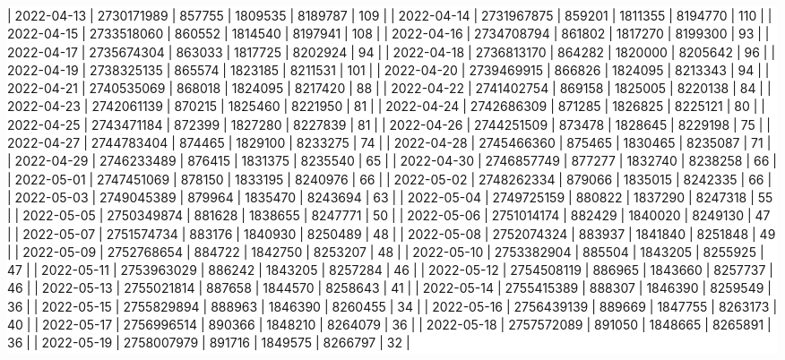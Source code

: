 | 2022-04-13 | 2730171989 | 857755 | 1809535 | 8189787 | 109 |
| 2022-04-14 | 2731967875 | 859201 | 1811355 | 8194770 | 110 |
| 2022-04-15 | 2733518060 | 860552 | 1814540 | 8197941 | 108 |
| 2022-04-16 | 2734708794 | 861802 | 1817270 | 8199300 | 93 |
| 2022-04-17 | 2735674304 | 863033 | 1817725 | 8202924 | 94 |
| 2022-04-18 | 2736813170 | 864282 | 1820000 | 8205642 | 96 |
| 2022-04-19 | 2738325135 | 865574 | 1823185 | 8211531 | 101 |
| 2022-04-20 | 2739469915 | 866826 | 1824095 | 8213343 | 94 |
| 2022-04-21 | 2740535069 | 868018 | 1824095 | 8217420 | 88 |
| 2022-04-22 | 2741402754 | 869158 | 1825005 | 8220138 | 84 |
| 2022-04-23 | 2742061139 | 870215 | 1825460 | 8221950 | 81 |
| 2022-04-24 | 2742686309 | 871285 | 1826825 | 8225121 | 80 |
| 2022-04-25 | 2743471184 | 872399 | 1827280 | 8227839 | 81 |
| 2022-04-26 | 2744251509 | 873478 | 1828645 | 8229198 | 75 |
| 2022-04-27 | 2744783404 | 874465 | 1829100 | 8233275 | 74 |
| 2022-04-28 | 2745466360 | 875465 | 1830465 | 8235087 | 71 |
| 2022-04-29 | 2746233489 | 876415 | 1831375 | 8235540 | 65 |
| 2022-04-30 | 2746857749 | 877277 | 1832740 | 8238258 | 66 |
| 2022-05-01 | 2747451069 | 878150 | 1833195 | 8240976 | 66 |
| 2022-05-02 | 2748262334 | 879066 | 1835015 | 8242335 | 66 |
| 2022-05-03 | 2749045389 | 879964 | 1835470 | 8243694 | 63 |
| 2022-05-04 | 2749725159 | 880822 | 1837290 | 8247318 | 55 |
| 2022-05-05 | 2750349874 | 881628 | 1838655 | 8247771 | 50 |
| 2022-05-06 | 2751014174 | 882429 | 1840020 | 8249130 | 47 |
| 2022-05-07 | 2751574734 | 883176 | 1840930 | 8250489 | 48 |
| 2022-05-08 | 2752074324 | 883937 | 1841840 | 8251848 | 49 |
| 2022-05-09 | 2752768654 | 884722 | 1842750 | 8253207 | 48 |
| 2022-05-10 | 2753382904 | 885504 | 1843205 | 8255925 | 47 |
| 2022-05-11 | 2753963029 | 886242 | 1843205 | 8257284 | 46 |
| 2022-05-12 | 2754508119 | 886965 | 1843660 | 8257737 | 46 |
| 2022-05-13 | 2755021814 | 887658 | 1844570 | 8258643 | 41 |
| 2022-05-14 | 2755415389 | 888307 | 1846390 | 8259549 | 36 |
| 2022-05-15 | 2755829894 | 888963 | 1846390 | 8260455 | 34 |
| 2022-05-16 | 2756439139 | 889669 | 1847755 | 8263173 | 40 |
| 2022-05-17 | 2756996514 | 890366 | 1848210 | 8264079 | 36 |
| 2022-05-18 | 2757572089 | 891050 | 1848665 | 8265891 | 36 |
| 2022-05-19 | 2758007979 | 891716 | 1849575 | 8266797 | 32 |
